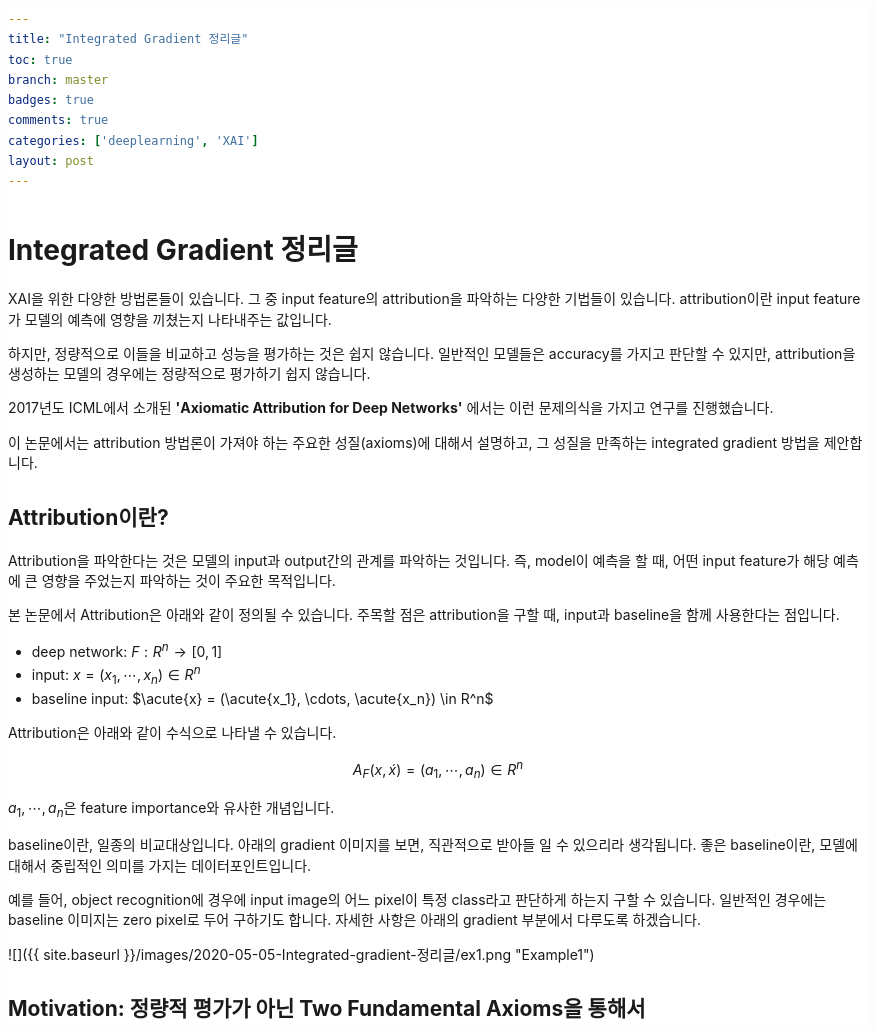 ```yaml
---
title: "Integrated Gradient 정리글"
toc: true
branch: master
badges: true
comments: true
categories: ['deeplearning', 'XAI']
layout: post
---
```


# Integrated Gradient 정리글

XAI을 위한 다양한 방법론들이 있습니다. 그 중 input feature의 attribution을 파악하는 다양한 기법들이 있습니다. attribution이란 input feature가 모델의 예측에 영향을 끼쳤는지 나타내주는 값입니다.

하지만, 정량적으로 이들을 비교하고 성능을 평가하는 것은 쉽지 않습니다. 일반적인 모델들은 accuracy를 가지고 판단할 수 있지만, attribution을 생성하는 모델의 경우에는 정량적으로 평가하기 쉽지 않습니다.

2017년도 ICML에서 소개된 **'Axiomatic Attribution for Deep Networks'** 에서는 이런 문제의식을 가지고 연구를 진행했습니다. 

이 논문에서는 attribution 방법론이 가져야 하는 주요한 성질(axioms)에 대해서 설명하고, 그 성질을 만족하는 integrated gradient 방법을 제안합니다.


## Attribution이란?

Attribution을 파악한다는 것은 모델의 input과 output간의 관계를 파악하는 것입니다. 즉, model이 예측을 할 때, 어떤 input feature가 해당 예측에 큰 영향을 주었는지 파악하는 것이 주요한 목적입니다.

본 논문에서 Attribution은 아래와 같이 정의될 수 있습니다. 주목할 점은 attribution을 구할 때, input과 baseline을 함께 사용한다는 점입니다.

- deep network: $F: R^n \rightarrow [0, 1]$
- input: $x = (x_1, \cdots, x_n) \in R^n$
- baseline input: $\acute{x} = (\acute{x_1}, \cdots, \acute{x_n}) \in R^n$

Attribution은 아래와 같이 수식으로 나타낼 수 있습니다.

$$
A_F(x, \acute{x}) = (a_1, \cdots, a_n) \in R^n
$$

$a_1, \cdots, a_n$은 feature importance와 유사한 개념입니다.


baseline이란, 일종의 비교대상입니다. 아래의 gradient 이미지를 보면, 직관적으로 받아들 일 수 있으리라 생각됩니다. 좋은 baseline이란, 모델에 대해서 중립적인 의미를 가지는 데이터포인트입니다.

예를 들어, object recognition에 경우에 input image의 어느 pixel이 특정 class라고 판단하게 하는지 구할 수 있습니다.  일반적인 경우에는 baseline 이미지는 zero pixel로 두어 구하기도 합니다. 자세한 사항은 아래의 gradient 부분에서 다루도록 하겠습니다.

![]({{ site.baseurl }}/images/2020-05-05-Integrated-gradient-정리글/ex1.png "Example1")



## Motivation: 정량적 평가가 아닌 Two Fundamental Axioms을 통해서 
